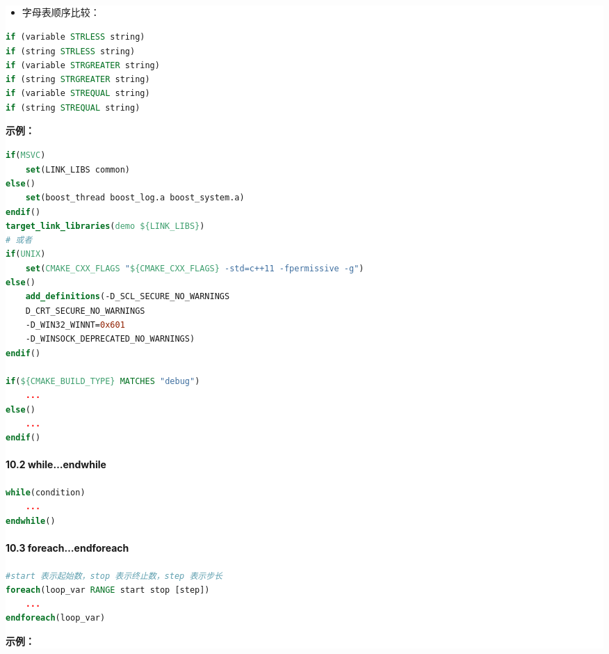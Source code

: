 - 字母表顺序比较：

```cmake
if (variable STRLESS string)
if (string STRLESS string)
if (variable STRGREATER string)
if (string STRGREATER string)
if (variable STREQUAL string)
if (string STREQUAL string)
```

**示例：**

```cmake
if(MSVC)
    set(LINK_LIBS common)
else()
    set(boost_thread boost_log.a boost_system.a)
endif()
target_link_libraries(demo ${LINK_LIBS})
# 或者
if(UNIX)
    set(CMAKE_CXX_FLAGS "${CMAKE_CXX_FLAGS} -std=c++11 -fpermissive -g")
else()
    add_definitions(-D_SCL_SECURE_NO_WARNINGS
    D_CRT_SECURE_NO_WARNINGS
    -D_WIN32_WINNT=0x601
    -D_WINSOCK_DEPRECATED_NO_WARNINGS)
endif()
 
if(${CMAKE_BUILD_TYPE} MATCHES "debug")
    ...
else()
    ...
endif()
```

#### 10.2 while…endwhile

```cmake
while(condition)
    ...
endwhile()
```

#### 10.3 foreach…endforeach

```cmake
#start 表示起始数，stop 表示终止数，step 表示步长
foreach(loop_var RANGE start stop [step])
    ...
endforeach(loop_var)
```

**示例：**
